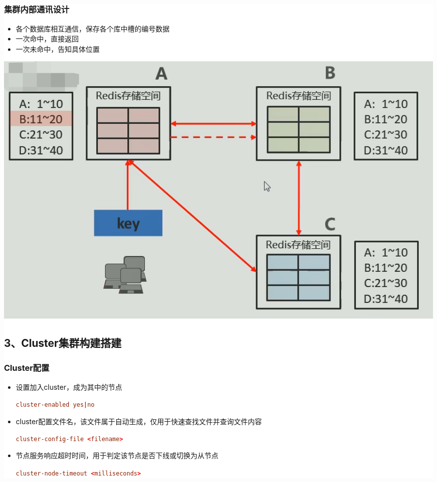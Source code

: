 ### 集群内部通讯设计

- 各个数据库相互通信，保存各个库中槽的编号数据
- 一次命中，直接返回
- 一次未命中，告知具体位置

![](images/集群内部通讯设计.png)

## 3、Cluster集群构建搭建

### Cluster配置

- 设置加入cluster，成为其中的节点

  ```conf
  cluster-enabled yes|no
  ```

- cluster配置文件名，该文件属于自动生成，仅用于快速查找文件并查询文件内容

  ```conf
  cluster-config-file <filename>
  ```

- 节点服务响应超时时间，用于判定该节点是否下线或切换为从节点

  ```conf
  cluster-node-timeout <milliseconds>
  ```
